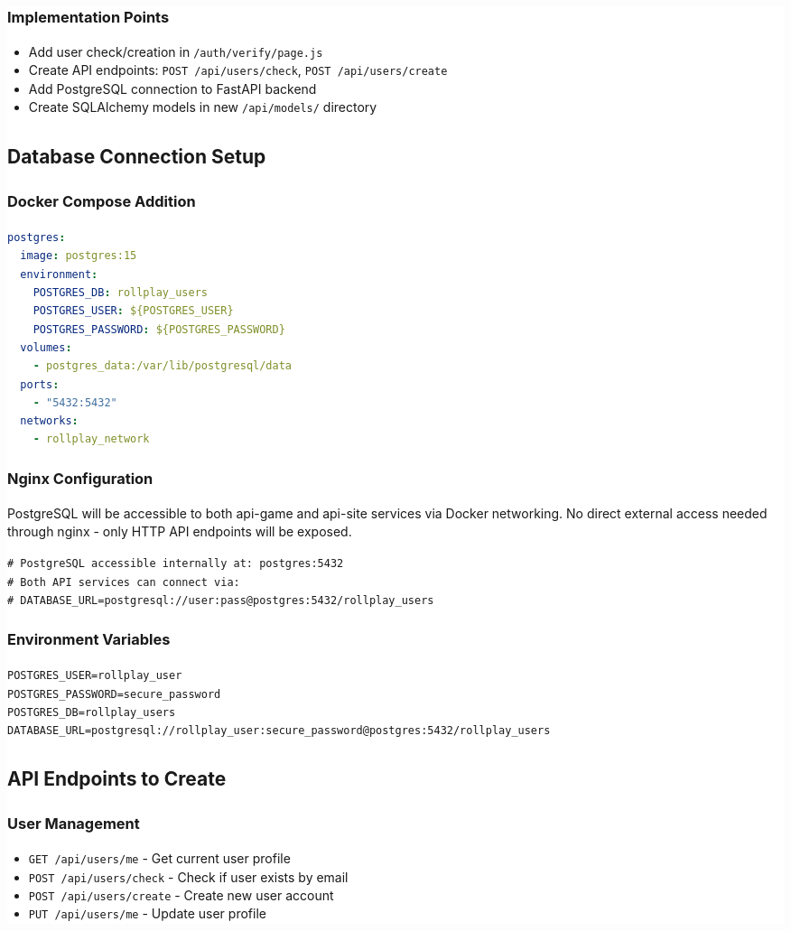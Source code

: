 ### Implementation Points
- Add user check/creation in `/auth/verify/page.js`
- Create API endpoints: `POST /api/users/check`, `POST /api/users/create`
- Add PostgreSQL connection to FastAPI backend
- Create SQLAlchemy models in new `/api/models/` directory

## Database Connection Setup

### Docker Compose Addition
```yaml
postgres:
  image: postgres:15
  environment:
    POSTGRES_DB: rollplay_users
    POSTGRES_USER: ${POSTGRES_USER}
    POSTGRES_PASSWORD: ${POSTGRES_PASSWORD}
  volumes:
    - postgres_data:/var/lib/postgresql/data
  ports:
    - "5432:5432"
  networks:
    - rollplay_network
```

### Nginx Configuration
PostgreSQL will be accessible to both api-game and api-site services via Docker networking. No direct external access needed through nginx - only HTTP API endpoints will be exposed.

```nginx
# PostgreSQL accessible internally at: postgres:5432
# Both API services can connect via: 
# DATABASE_URL=postgresql://user:pass@postgres:5432/rollplay_users
```

### Environment Variables
```env
POSTGRES_USER=rollplay_user
POSTGRES_PASSWORD=secure_password
POSTGRES_DB=rollplay_users
DATABASE_URL=postgresql://rollplay_user:secure_password@postgres:5432/rollplay_users
```

## API Endpoints to Create

### User Management
- `GET /api/users/me` - Get current user profile
- `POST /api/users/check` - Check if user exists by email
- `POST /api/users/create` - Create new user account
- `PUT /api/users/me` - Update user profile
